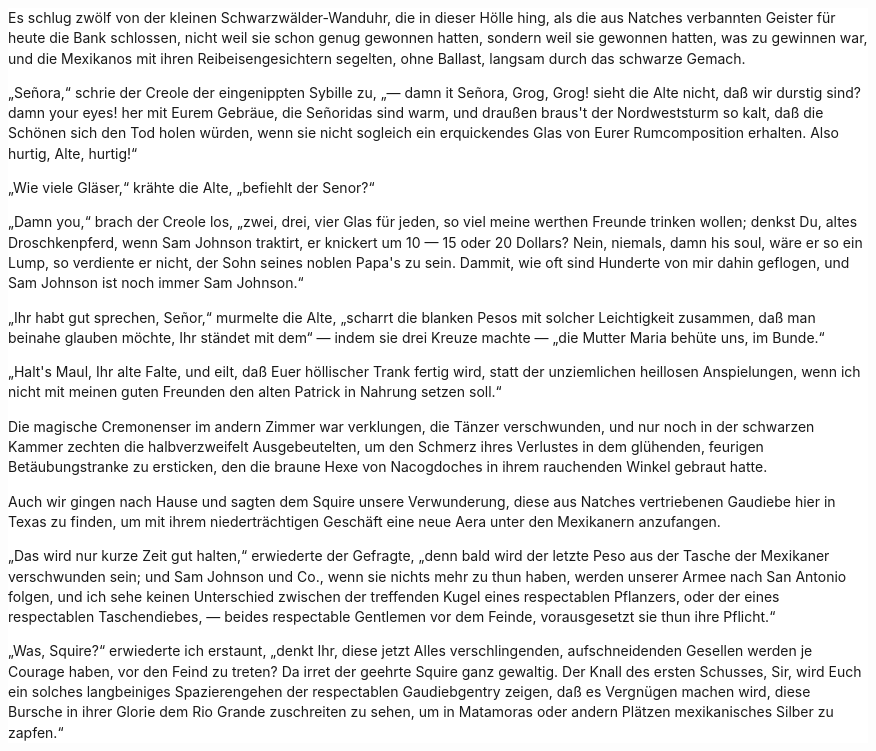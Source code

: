 Es schlug zwölf von der kleinen Schwarzwälder-Wanduhr, die in dieser Hölle hing,
als die aus Natches verbannten Geister für heute die Bank schlossen, nicht weil
sie schon genug gewonnen hatten, sondern weil sie gewonnen hatten, was zu
gewinnen war, und die Mexikanos mit ihren Reibeisengesichtern segelten, ohne
Ballast, langsam durch das schwarze Gemach.

„Señora,“ schrie der Creole der eingenippten Sybille zu, „— damn it Señora,
Grog, Grog! sieht die Alte nicht, daß wir durstig sind? damn your eyes! her mit
Eurem Gebräue, die Señoridas sind warm, und draußen braus't der Nordweststurm so
kalt, daß die Schönen sich den Tod holen würden, wenn sie nicht sogleich ein
erquickendes Glas von Eurer Rumcomposition erhalten. Also hurtig, Alte, hurtig!“

„Wie viele Gläser,“ krähte die Alte, „befiehlt der Senor?“

„Damn you,“ brach der Creole los, „zwei, drei, vier Glas für jeden, so viel
meine werthen Freunde trinken wollen; denkst Du, altes Droschkenpferd, wenn Sam
Johnson traktirt, er knickert um 10 — 15 oder 20 Dollars? Nein, niemals, damn
his soul, wäre er so ein Lump, so verdiente er nicht, der Sohn seines noblen
Papa's zu sein. Dammit, wie oft sind Hunderte von mir dahin geflogen, und Sam
Johnson ist noch immer Sam Johnson.“

„Ihr habt gut sprechen, Señor,“ murmelte die Alte, „scharrt die blanken Pesos
mit solcher Leichtigkeit zusammen, daß man beinahe glauben möchte, Ihr ständet
mit dem“ — indem sie drei Kreuze machte — „die Mutter Maria behüte uns, im
Bunde.“

„Halt's Maul, Ihr alte Falte, und eilt, daß Euer höllischer Trank fertig wird,
statt der unziemlichen heillosen Anspielungen, wenn ich nicht mit meinen guten
Freunden den alten Patrick in Nahrung setzen soll.“

Die magische Cremonenser im andern Zimmer war verklungen, die Tänzer
verschwunden, und nur noch in der schwarzen Kammer zechten die halbverzweifelt
Ausgebeutelten, um den Schmerz ihres Verlustes in dem glühenden, feurigen
Betäubungstranke zu ersticken, den die braune Hexe von Nacogdoches in ihrem
rauchenden Winkel gebraut hatte.

Auch wir gingen nach Hause und sagten dem Squire unsere Verwunderung, diese aus
Natches vertriebenen Gaudiebe hier in Texas zu finden, um mit ihrem
niederträchtigen Geschäft eine neue Aera unter den Mexikanern anzufangen.

„Das wird nur kurze Zeit gut halten,“ erwiederte der Gefragte, „denn bald wird
der letzte Peso aus der Tasche der Mexikaner verschwunden sein; und Sam Johnson
und Co., wenn sie nichts mehr zu thun haben, werden unserer Armee nach San
Antonio folgen, und ich sehe keinen Unterschied zwischen der treffenden Kugel
eines respectablen Pflanzers, oder der eines respectablen Taschendiebes, —
beides respectable Gentlemen vor dem Feinde, vorausgesetzt sie thun ihre
Pflicht.“

„Was, Squire?“ erwiederte ich erstaunt, „denkt Ihr, diese jetzt Alles
verschlingenden, aufschneidenden Gesellen werden je Courage haben, vor den Feind
zu treten? Da irret der geehrte Squire ganz gewaltig. Der Knall des ersten
Schusses, Sir, wird Euch ein solches langbeiniges Spazierengehen der
respectablen Gaudiebgentry zeigen, daß es Vergnügen machen wird, diese Bursche
in ihrer Glorie dem Rio Grande zuschreiten zu sehen, um in Matamoras oder andern
Plätzen mexikanisches Silber zu zapfen.“
